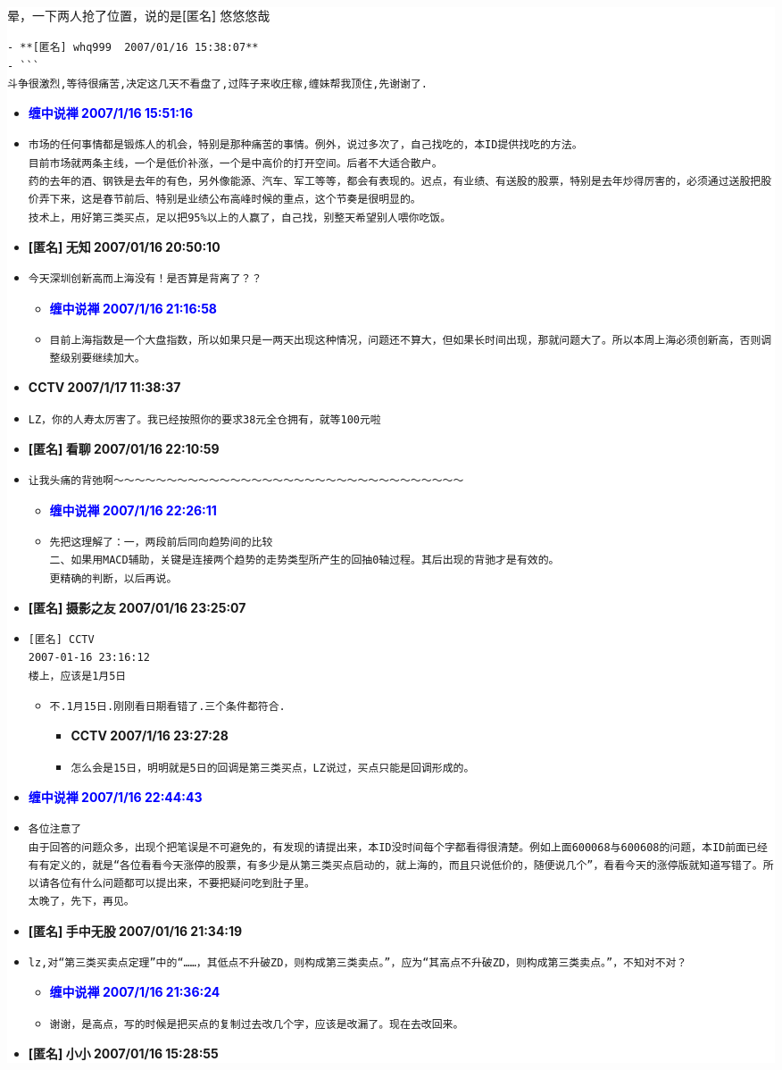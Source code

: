   晕，一下两人抢了位置，说的是[匿名] 悠悠悠哉 
  ```
- **[匿名] whq999  2007/01/16 15:38:07**
- ```
  斗争很激烈,等待很痛苦,决定这几天不看盘了,过阵子来收庄稼,缠妹帮我顶住,先谢谢了. 
  ```
   - **<font color='blue'>缠中说禅 2007/1/16 15:51:16</font>**
   - ```
     市场的任何事情都是锻炼人的机会，特别是那种痛苦的事情。例外，说过多次了，自己找吃的，本ID提供找吃的方法。
     目前市场就两条主线，一个是低价补涨，一个是中高价的打开空间。后者不大适合散户。
     药的去年的酒、钢铁是去年的有色，另外像能源、汽车、军工等等，都会有表现的。迟点，有业绩、有送股的股票，特别是去年炒得厉害的，必须通过送股把股价弄下来，这是春节前后、特别是业绩公布高峰时候的重点，这个节奏是很明显的。
     技术上，用好第三类买点，足以把95%以上的人赢了，自己找，别整天希望别人喂你吃饭。
     ```
- **[匿名] 无知  2007/01/16 20:50:10**
- ```
  今天深圳创新高而上海没有！是否算是背离了？？ 
  ```
   - **<font color='blue'>缠中说禅 2007/1/16 21:16:58</font>**
   - ```
     目前上海指数是一个大盘指数，所以如果只是一两天出现这种情况，问题还不算大，但如果长时间出现，那就问题大了。所以本周上海必须创新高，否则调整级别要继续加大。
     ```
- **CCTV 2007/1/17 11:38:37**
- ```
  LZ，你的人寿太厉害了。我已经按照你的要求38元全仓拥有，就等100元啦
  ```
- **[匿名] 看聊  2007/01/16 22:10:59**
- ```
  让我头痛的背弛啊～～～～～～～～～～～～～～～～～～～～～～～～～～～～～～～～～ 
  ```
   - **<font color='blue'>缠中说禅 2007/1/16 22:26:11</font>**
   - ```
     先把这理解了：一，两段前后同向趋势间的比较
     二、如果用MACD辅助，关键是连接两个趋势的走势类型所产生的回抽0轴过程。其后出现的背驰才是有效的。
     更精确的判断，以后再说。
     ```
- **[匿名] 摄影之友  2007/01/16 23:25:07**
- ```
  [匿名] CCTV 
  2007-01-16 23:16:12 
  楼上，应该是1月5日 
  ```
   - ```
     不.1月15日.刚刚看日期看错了.三个条件都符合. 
     ```
      - **CCTV 2007/1/16 23:27:28**
      - ```
        怎么会是15日，明明就是5日的回调是第三类买点，LZ说过，买点只能是回调形成的。
        ```
- **<font color='blue'>缠中说禅 2007/1/16 22:44:43</font>**
- ```
  各位注意了
  由于回答的问题众多，出现个把笔误是不可避免的，有发现的请提出来，本ID没时间每个字都看得很清楚。例如上面600068与600608的问题，本ID前面已经有有定义的，就是“各位看看今天涨停的股票，有多少是从第三类买点启动的，就上海的，而且只说低价的，随便说几个”，看看今天的涨停版就知道写错了。所以请各位有什么问题都可以提出来，不要把疑问吃到肚子里。
  太晚了，先下，再见。
  ```
- **[匿名] 手中无股  2007/01/16 21:34:19**
- ```
  lz,对“第三类买卖点定理”中的“……，其低点不升破ZD，则构成第三类卖点。”，应为“其高点不升破ZD，则构成第三类卖点。”，不知对不对？ 
  ```
   - **<font color='blue'>缠中说禅 2007/1/16 21:36:24</font>**
   - ```
     谢谢，是高点，写的时候是把买点的复制过去改几个字，应该是改漏了。现在去改回来。
     ```
- **[匿名] 小小  2007/01/16 15:28:55**